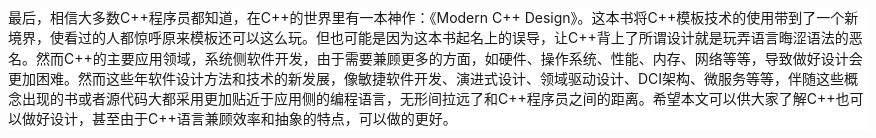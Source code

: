 最后，相信大多数C\++程序员都知道，在C\++的世界里有一本神作：《Modern C\++ Design》。这本书将C\++模板技术的使用带到了一个新境界，使看过的人都惊呼原来模板还可以这么玩。但也可能是因为这本书起名上的误导，让C\++背上了所谓设计就是玩弄语言晦涩语法的恶名。然而C\++的主要应用领域，系统侧软件开发，由于需要兼顾更多的方面，如硬件、操作系统、性能、内存、网络等等，导致做好设计会更加困难。然而这些年软件设计方法和技术的新发展，像敏捷软件开发、演进式设计、领域驱动设计、DCI架构、微服务等等，伴随这些概念出现的书或者源代码大都采用更加贴近于应用侧的编程语言，无形间拉远了和C\++程序员之间的距离。希望本文可以供大家了解C\++也可以做好设计，甚至由于C\++语言兼顾效率和抽象的特点，可以做的更好。
